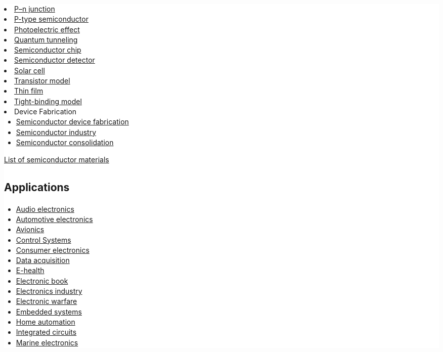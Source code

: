 <li><a title="P&ndash;n junction" href="https://en.wikipedia.org/wiki/P%E2%80%93n_junction">P&ndash;n junction</a></li>
<li><a class="mw-redirect" title="P-type semiconductor" href="https://en.wikipedia.org/wiki/P-type_semiconductor">P-type semiconductor</a></li>
<li><a title="Photoelectric effect" href="https://en.wikipedia.org/wiki/Photoelectric_effect">Photoelectric effect</a></li>
<li><a class="mw-redirect" title="Quantum tunneling" href="https://en.wikipedia.org/wiki/Quantum_tunneling">Quantum tunneling</a></li>
<li><a class="mw-redirect" title="Semiconductor chip" href="https://en.wikipedia.org/wiki/Semiconductor_chip">Semiconductor chip</a></li>
<li><a title="Semiconductor detector" href="https://en.wikipedia.org/wiki/Semiconductor_detector">Semiconductor detector</a></li>
<li><a title="Solar cell" href="https://en.wikipedia.org/wiki/Solar_cell">Solar cell</a></li>
<li><a title="Transistor model" href="https://en.wikipedia.org/wiki/Transistor_model">Transistor model</a></li>
<li><a title="Thin film" href="https://en.wikipedia.org/wiki/Thin_film">Thin film</a></li>
<li><a class="mw-redirect" title="Tight-binding model" href="https://en.wikipedia.org/wiki/Tight-binding_model">Tight-binding model</a></li>
</ul>
</li>
<li>Device Fabrication
<ul>
<li><a title="Semiconductor device fabrication" href="https://en.wikipedia.org/wiki/Semiconductor_device_fabrication">Semiconductor device fabrication</a></li>
<li><a title="Semiconductor industry" href="https://en.wikipedia.org/wiki/Semiconductor_industry">Semiconductor industry</a></li>
<li><a title="Semiconductor consolidation" href="https://en.wikipedia.org/wiki/Semiconductor_consolidation">Semiconductor consolidation</a></li>
</ul>
</li>
</ul>
<div class="hatnote navigation-not-searchable"><a title="List of semiconductor materials" href="https://en.wikipedia.org/wiki/List_of_semiconductor_materials">List of semiconductor materials</a></div>
<h2><span id="Applications" class="mw-headline">Applications</span></h2>
<ul>
<li><a title="Audio electronics" href="https://en.wikipedia.org/wiki/Audio_electronics">Audio electronics</a></li>
<li><a title="Automotive electronics" href="https://en.wikipedia.org/wiki/Automotive_electronics">Automotive electronics</a></li>
<li><a title="Avionics" href="https://en.wikipedia.org/wiki/Avionics">Avionics</a></li>
<li><a class="mw-redirect" title="Control Systems" href="https://en.wikipedia.org/wiki/Control_Systems">Control Systems</a></li>
<li><a title="Consumer electronics" href="https://en.wikipedia.org/wiki/Consumer_electronics">Consumer electronics</a></li>
<li><a title="Data acquisition" href="https://en.wikipedia.org/wiki/Data_acquisition">Data acquisition</a></li>
<li><a class="mw-redirect" title="E-health" href="https://en.wikipedia.org/wiki/E-health">E-health</a></li>
<li><a class="mw-redirect" title="Electronic book" href="https://en.wikipedia.org/wiki/Electronic_book">Electronic book</a></li>
<li><a title="Electronics industry" href="https://en.wikipedia.org/wiki/Electronics_industry">Electronics industry</a></li>
<li><a title="Electronic warfare" href="https://en.wikipedia.org/wiki/Electronic_warfare">Electronic warfare</a></li>
<li><a class="mw-redirect" title="Embedded systems" href="https://en.wikipedia.org/wiki/Embedded_systems">Embedded systems</a></li>
<li><a title="Home automation" href="https://en.wikipedia.org/wiki/Home_automation">Home automation</a></li>
<li><a class="mw-redirect" title="Integrated circuits" href="https://en.wikipedia.org/wiki/Integrated_circuits">Integrated circuits</a></li>
<li><a title="Marine electronics" href="https://en.wikipedia.org/wiki/Marine_electronics">Marine electronics</a></li>